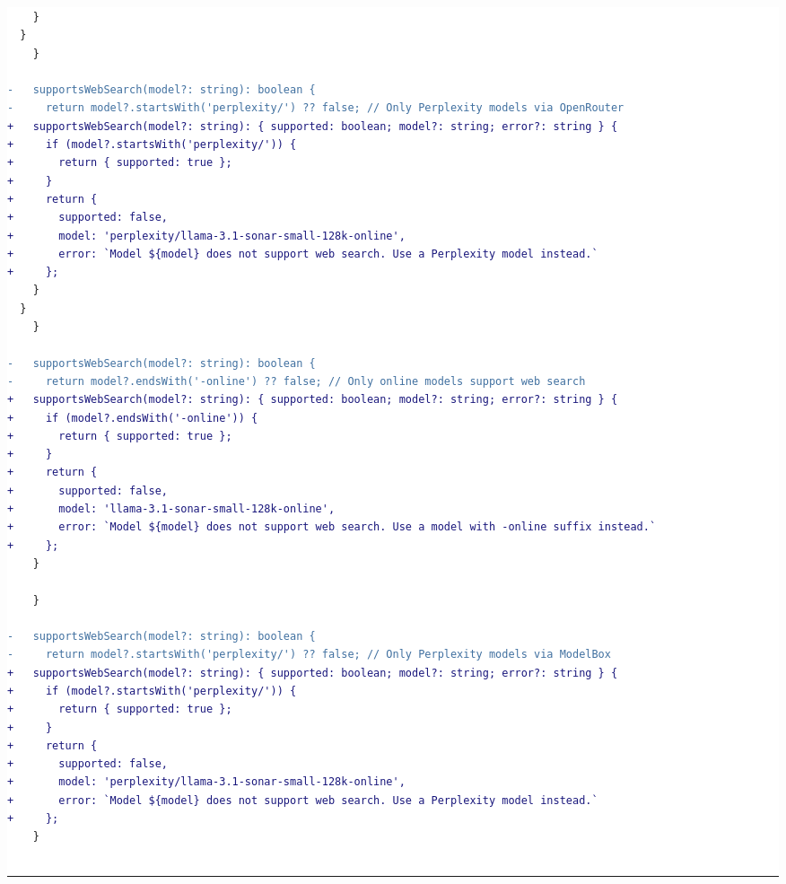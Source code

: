 ```diff
    }
  }
    }
  
-   supportsWebSearch(model?: string): boolean {
-     return model?.startsWith('perplexity/') ?? false; // Only Perplexity models via OpenRouter
+   supportsWebSearch(model?: string): { supported: boolean; model?: string; error?: string } {
+     if (model?.startsWith('perplexity/')) {
+       return { supported: true };
+     }
+     return {
+       supported: false,
+       model: 'perplexity/llama-3.1-sonar-small-128k-online',
+       error: `Model ${model} does not support web search. Use a Perplexity model instead.`
+     };
    }
  }
    }
  
-   supportsWebSearch(model?: string): boolean {
-     return model?.endsWith('-online') ?? false; // Only online models support web search
+   supportsWebSearch(model?: string): { supported: boolean; model?: string; error?: string } {
+     if (model?.endsWith('-online')) {
+       return { supported: true };
+     }
+     return {
+       supported: false,
+       model: 'llama-3.1-sonar-small-128k-online',
+       error: `Model ${model} does not support web search. Use a model with -online suffix instead.`
+     };
    }
  
    }
  
-   supportsWebSearch(model?: string): boolean {
-     return model?.startsWith('perplexity/') ?? false; // Only Perplexity models via ModelBox
+   supportsWebSearch(model?: string): { supported: boolean; model?: string; error?: string } {
+     if (model?.startsWith('perplexity/')) {
+       return { supported: true };
+     }
+     return {
+       supported: false,
+       model: 'perplexity/llama-3.1-sonar-small-128k-online',
+       error: `Model ${model} does not support web search. Use a Perplexity model instead.`
+     };
    }
  
```

---
